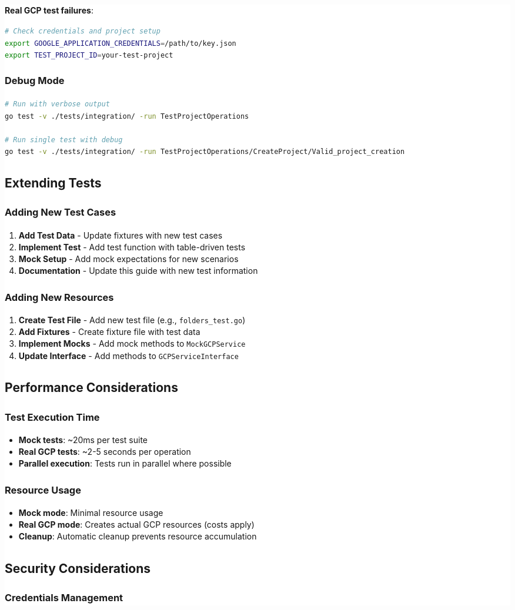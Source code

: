 **Real GCP test failures**:

```bash
# Check credentials and project setup
export GOOGLE_APPLICATION_CREDENTIALS=/path/to/key.json
export TEST_PROJECT_ID=your-test-project
```

### Debug Mode

```bash
# Run with verbose output
go test -v ./tests/integration/ -run TestProjectOperations

# Run single test with debug
go test -v ./tests/integration/ -run TestProjectOperations/CreateProject/Valid_project_creation
```

## Extending Tests

### Adding New Test Cases

1. **Add Test Data** - Update fixtures with new test cases
2. **Implement Test** - Add test function with table-driven tests
3. **Mock Setup** - Add mock expectations for new scenarios
4. **Documentation** - Update this guide with new test information

### Adding New Resources

1. **Create Test File** - Add new test file (e.g., `folders_test.go`)
2. **Add Fixtures** - Create fixture file with test data
3. **Implement Mocks** - Add mock methods to `MockGCPService`
4. **Update Interface** - Add methods to `GCPServiceInterface`

## Performance Considerations

### Test Execution Time

- **Mock tests**: ~20ms per test suite
- **Real GCP tests**: ~2-5 seconds per operation
- **Parallel execution**: Tests run in parallel where possible

### Resource Usage

- **Mock mode**: Minimal resource usage
- **Real GCP mode**: Creates actual GCP resources (costs apply)
- **Cleanup**: Automatic cleanup prevents resource accumulation

## Security Considerations

### Credentials Management
